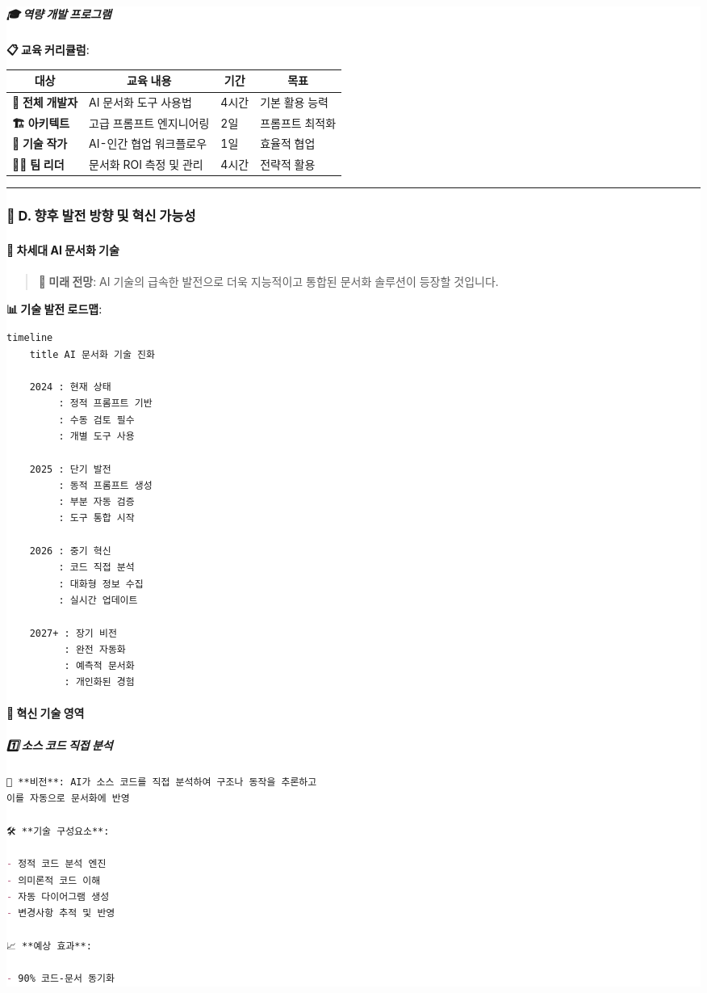 ##### 🎓 **역량 개발 프로그램**

**📋 교육 커리큘럼**:

| 대상               | 교육 내용                | 기간  | 목표            |
| ------------------ | ------------------------ | ----- | --------------- |
| **👥 전체 개발자** | AI 문서화 도구 사용법    | 4시간 | 기본 활용 능력  |
| **🏗️ 아키텍트**    | 고급 프롬프트 엔지니어링 | 2일   | 프롬프트 최적화 |
| **📝 기술 작가**   | AI-인간 협업 워크플로우  | 1일   | 효율적 협업     |
| **👨‍💼 팀 리더**     | 문서화 ROI 측정 및 관리  | 4시간 | 전략적 활용     |

---

### 🔮 D. 향후 발전 방향 및 혁신 가능성

#### 🚀 차세대 AI 문서화 기술

> **🌟 미래 전망**: AI 기술의 급속한 발전으로 더욱 지능적이고 통합된 문서화 솔루션이 등장할 것입니다.

**📊 기술 발전 로드맵**:

```mermaid
timeline
    title AI 문서화 기술 진화

    2024 : 현재 상태
         : 정적 프롬프트 기반
         : 수동 검토 필수
         : 개별 도구 사용

    2025 : 단기 발전
         : 동적 프롬프트 생성
         : 부분 자동 검증
         : 도구 통합 시작

    2026 : 중기 혁신
         : 코드 직접 분석
         : 대화형 정보 수집
         : 실시간 업데이트

    2027+ : 장기 비전
          : 완전 자동화
          : 예측적 문서화
          : 개인화된 경험
```

#### 🔬 혁신 기술 영역

##### 1️⃣ **소스 코드 직접 분석**

```markdown
🎯 **비전**: AI가 소스 코드를 직접 분석하여 구조나 동작을 추론하고
이를 자동으로 문서화에 반영

🛠️ **기술 구성요소**:

- 정적 코드 분석 엔진
- 의미론적 코드 이해
- 자동 다이어그램 생성
- 변경사항 추적 및 반영

📈 **예상 효과**:

- 90% 코드-문서 동기화
```